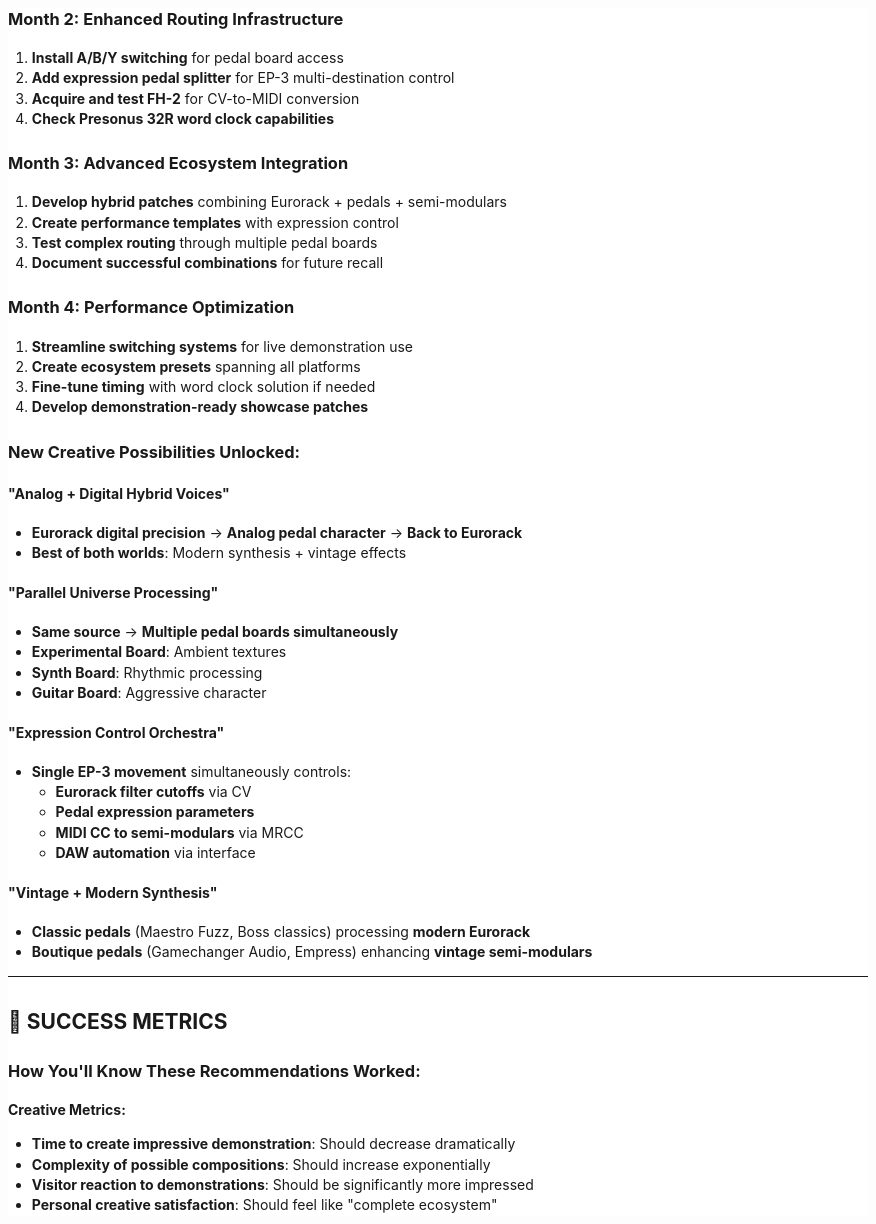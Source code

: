 ### **Month 2: Enhanced Routing Infrastructure**
1. **Install A/B/Y switching** for pedal board access
2. **Add expression pedal splitter** for EP-3 multi-destination control
3. **Acquire and test FH-2** for CV-to-MIDI conversion
4. **Check Presonus 32R word clock capabilities**

### **Month 3: Advanced Ecosystem Integration**
1. **Develop hybrid patches** combining Eurorack + pedals + semi-modulars
2. **Create performance templates** with expression control
3. **Test complex routing** through multiple pedal boards
4. **Document successful combinations** for future recall

### **Month 4: Performance Optimization**
1. **Streamline switching systems** for live demonstration use
2. **Create ecosystem presets** spanning all platforms
3. **Fine-tune timing** with word clock solution if needed
4. **Develop demonstration-ready showcase patches**

### **New Creative Possibilities Unlocked:**

#### **"Analog + Digital Hybrid Voices"**
- **Eurorack digital precision** → **Analog pedal character** → **Back to Eurorack**
- **Best of both worlds**: Modern synthesis + vintage effects

#### **"Parallel Universe Processing"**
- **Same source** → **Multiple pedal boards simultaneously**
- **Experimental Board**: Ambient textures
- **Synth Board**: Rhythmic processing
- **Guitar Board**: Aggressive character

#### **"Expression Control Orchestra"**
- **Single EP-3 movement** simultaneously controls:
  - **Eurorack filter cutoffs** via CV
  - **Pedal expression parameters** 
  - **MIDI CC to semi-modulars** via MRCC
  - **DAW automation** via interface

#### **"Vintage + Modern Synthesis"**
- **Classic pedals** (Maestro Fuzz, Boss classics) processing **modern Eurorack**
- **Boutique pedals** (Gamechanger Audio, Empress) enhancing **vintage semi-modulars**

---

## **🎯 SUCCESS METRICS**

### **How You'll Know These Recommendations Worked:**

**Creative Metrics:**
- **Time to create impressive demonstration**: Should decrease dramatically
- **Complexity of possible compositions**: Should increase exponentially  
- **Visitor reaction to demonstrations**: Should be significantly more impressed
- **Personal creative satisfaction**: Should feel like "complete ecosystem"
